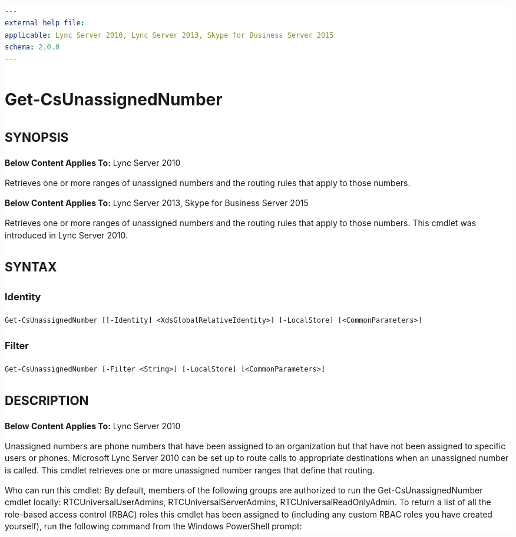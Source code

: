 ```yaml
---
external help file: 
applicable: Lync Server 2010, Lync Server 2013, Skype for Business Server 2015
schema: 2.0.0
---
```


# Get-CsUnassignedNumber

## SYNOPSIS
**Below Content Applies To:** Lync Server 2010

Retrieves one or more ranges of unassigned numbers and the routing rules that apply to those numbers.

**Below Content Applies To:** Lync Server 2013, Skype for Business Server 2015

Retrieves one or more ranges of unassigned numbers and the routing rules that apply to those numbers.
This cmdlet was introduced in Lync Server 2010.



## SYNTAX

### Identity
```
Get-CsUnassignedNumber [[-Identity] <XdsGlobalRelativeIdentity>] [-LocalStore] [<CommonParameters>]
```

### Filter
```
Get-CsUnassignedNumber [-Filter <String>] [-LocalStore] [<CommonParameters>]
```

## DESCRIPTION
**Below Content Applies To:** Lync Server 2010

Unassigned numbers are phone numbers that have been assigned to an organization but that have not been assigned to specific users or phones.
Microsoft Lync Server 2010 can be set up to route calls to appropriate destinations when an unassigned number is called.
This cmdlet retrieves one or more unassigned number ranges that define that routing.

Who can run this cmdlet: By default, members of the following groups are authorized to run the Get-CsUnassignedNumber cmdlet locally: RTCUniversalUserAdmins, RTCUniversalServerAdmins, RTCUniversalReadOnlyAdmin.
To return a list of all the role-based access control (RBAC) roles this cmdlet has been assigned to (including any custom RBAC roles you have created yourself), run the following command from the Windows PowerShell prompt:
